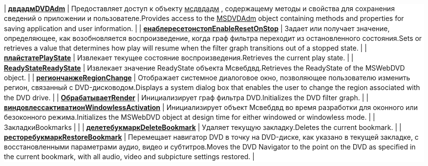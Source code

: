 | [<span data-ttu-id="a548d-325">**двдадм**</span><span class="sxs-lookup"><span data-stu-id="a548d-325">**DVDAdm**</span></span>](dvdadm-property.md)                                                 | <span data-ttu-id="a548d-326">Предоставляет доступ к объекту [мсдвдадм](msdvdadm-object.md) , содержащему методы и свойства для сохранения сведений о приложении и пользователе.</span><span class="sxs-lookup"><span data-stu-id="a548d-326">Provides access to the [MSDVDAdm](msdvdadm-object.md) object containing methods and properties for saving application and user information.</span></span>                                                |
| [<span data-ttu-id="a548d-327">**енаблересетонстоп**</span><span class="sxs-lookup"><span data-stu-id="a548d-327">**EnableResetOnStop**</span></span>](enableresetonstop-property.md)                           | <span data-ttu-id="a548d-328">Задает или получает значение, определяющее, как возобновляется воспроизведение, когда граф фильтра переходит из остановленного состояния.</span><span class="sxs-lookup"><span data-stu-id="a548d-328">Sets or retrieves a value that determines how play will resume when the filter graph transitions out of a stopped state.</span></span>                                                                    |
| [<span data-ttu-id="a548d-329">**плайстате**</span><span class="sxs-lookup"><span data-stu-id="a548d-329">**PlayState**</span></span>](playstate-property.md)                                           | <span data-ttu-id="a548d-330">Извлекает текущее состояние воспроизведения.</span><span class="sxs-lookup"><span data-stu-id="a548d-330">Retrieves the current play state.</span></span>                                                                                                                                                           |
| [<span data-ttu-id="a548d-331">**ReadyState**</span><span class="sxs-lookup"><span data-stu-id="a548d-331">**ReadyState**</span></span>](readystate-property.md)                                         | <span data-ttu-id="a548d-332">Извлекает значение ReadyState объекта Мсвебдвд.</span><span class="sxs-lookup"><span data-stu-id="a548d-332">Retrieves the ReadyState of the MSWebDVD object.</span></span>                                                                                                                                            |
| [<span data-ttu-id="a548d-333">**региончанже**</span><span class="sxs-lookup"><span data-stu-id="a548d-333">**RegionChange**</span></span>](regionchange-method.md)                                       | <span data-ttu-id="a548d-334">Отображает системное диалоговое окно, позволяющее пользователю изменить регион, связанный с DVD-дисководом.</span><span class="sxs-lookup"><span data-stu-id="a548d-334">Displays a system dialog box that enables the user to change the region associated with the DVD drive.</span></span>                                                                                      |
| [<span data-ttu-id="a548d-335">**Обрабатывает**</span><span class="sxs-lookup"><span data-stu-id="a548d-335">**Render**</span></span>](render-method.md)                                                   | <span data-ttu-id="a548d-336">Инициализирует граф фильтра DVD.</span><span class="sxs-lookup"><span data-stu-id="a548d-336">Initializes the DVD filter graph.</span></span>                                                                                                                                                           |
| [<span data-ttu-id="a548d-337">**виндовлессактиватион**</span><span class="sxs-lookup"><span data-stu-id="a548d-337">**WindowlessActivation**</span></span>](windowlessactivation-property.md)                     | <span data-ttu-id="a548d-338">Инициализирует объект Мсвебдвд во время разработки для оконного или безоконного режима.</span><span class="sxs-lookup"><span data-stu-id="a548d-338">Initializes the MSWebDVD object at design time for either windowed or windowless mode.</span></span>                                                                                                      |
| <span data-ttu-id="a548d-339">Закладки</span><span class="sxs-lookup"><span data-stu-id="a548d-339">Bookmarks</span></span>                                                                         |                                                                                                                                                                                             |
| [<span data-ttu-id="a548d-340">**делетебукмарк**</span><span class="sxs-lookup"><span data-stu-id="a548d-340">**DeleteBookmark**</span></span>](deletebookmark-method.md)                                   | <span data-ttu-id="a548d-341">Удаляет текущую закладку.</span><span class="sxs-lookup"><span data-stu-id="a548d-341">Deletes the current bookmark.</span></span>                                                                                                                                                               |
| [<span data-ttu-id="a548d-342">**ресторебукмарк**</span><span class="sxs-lookup"><span data-stu-id="a548d-342">**RestoreBookmark**</span></span>](restorebookmark-method.md)                                 | <span data-ttu-id="a548d-343">Перемещает навигатор DVD в точку на DVD-диске, как указано в текущей закладке, с восстановленными параметрами аудио, видео и субтитров.</span><span class="sxs-lookup"><span data-stu-id="a548d-343">Moves the DVD Navigator to the point on the DVD as specified in the current bookmark, with all audio, video and subpicture settings restored.</span></span>                                               |
